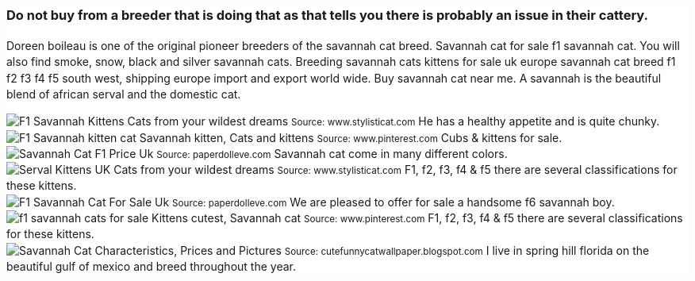 ### Do not buy from a breeder that is doing that as that tells you there is probably an issue in their cattery.
Doreen boileau is one of the original pioneer breeders of the savannah cat breed. Savannah cat for sale f1 savannah cat. You will also find smoke, snow, black and silver savannah cats. Breeding savannah cats kittens for sale uk europe savannah cat breed f1 f2 f3 f4 f5 south west, shipping europe import and export world wide. Buy savannah cat near me. A savannah is the beautiful blend of african serval and the domestic cat.
</article>

<section>

<aside>
<img class="v-image ads-img" alt="F1 Savannah Kittens Cats from your wildest dreams" src="https://www.stylisticat.com/uploads/2/4/3/4/24343836/f1-kittens-sept-20194_orig.jpg" width="100%" onerror="this.onerror=null;this.src='data:image/gif;base64,R0lGODlhAQABAAAAACH5BAEKAAEALAAAAAABAAEAAAICTAEAOw==';" />
<small>Source: www.stylisticat.com</small>
He has a healthy appetite and is quite chunky.
</aside>

<aside>
<img class="v-image ads-img" alt="F1 Savannah kitten cat Savannah kitten, Cats and kittens" src="https://i.pinimg.com/originals/23/26/91/232691342decc683ba7b9699d0f50726.jpg" width="100%" onerror="this.onerror=null;this.src='data:image/gif;base64,R0lGODlhAQABAAAAACH5BAEKAAEALAAAAAABAAEAAAICTAEAOw==';" />
<small>Source: www.pinterest.com</small>
Cubs &amp; kittens for sale.
</aside>

<aside>
<img class="v-image ads-img" alt="Savannah Cat F1 Price Uk" src="https://i.pinimg.com/originals/8a/c6/c2/8ac6c28f194ef19a9953ecea77cd0f56.jpg" width="100%" onerror="this.onerror=null;this.src='data:image/gif;base64,R0lGODlhAQABAAAAACH5BAEKAAEALAAAAAABAAEAAAICTAEAOw==';" />
<small>Source: paperdolleve.com</small>
Savannah cat come in many different colors.
</aside>

<aside>
<img class="v-image ads-img" alt="Serval Kittens UK Cats from your wildest dreams" src="https://www.stylisticat.com/uploads/2/4/3/4/24343836/e45dde31-75e6-48b7-8064-5ed8c9513282-378-0000004412cb0ace.png" width="100%" onerror="this.onerror=null;this.src='data:image/gif;base64,R0lGODlhAQABAAAAACH5BAEKAAEALAAAAAABAAEAAAICTAEAOw==';" />
<small>Source: www.stylisticat.com</small>
F1, f2, f3, f4 &amp; f5 there are several classifications for these kittens.
</aside>

<aside>
<img class="v-image ads-img" alt="F1 Savannah Cat For Sale Uk" src="https://i.pinimg.com/originals/cd/a9/51/cda951c150230e93c58a84dac3f38d23.jpg" width="100%" onerror="this.onerror=null;this.src='data:image/gif;base64,R0lGODlhAQABAAAAACH5BAEKAAEALAAAAAABAAEAAAICTAEAOw==';" />
<small>Source: paperdolleve.com</small>
We are pleased to offer for sale a handsome f6 savannah boy.
</aside>

<aside>
<img class="v-image ads-img" alt="f1 savannah cats for sale Kittens cutest, Savannah cat" src="https://i.pinimg.com/736x/8a/a8/d0/8aa8d000672532982f9cb956a89aa2f0.jpg" width="100%" onerror="this.onerror=null;this.src='data:image/gif;base64,R0lGODlhAQABAAAAACH5BAEKAAEALAAAAAABAAEAAAICTAEAOw==';" />
<small>Source: www.pinterest.com</small>
F1, f2, f3, f4 &amp; f5 there are several classifications for these kittens.
</aside>

<aside>
<img class="v-image ads-img" alt="Savannah Cat Characteristics, Prices and Pictures" src="http://www.hotspotexotics.co.uk/attachments/Image/023.JPG" width="100%" onerror="this.onerror=null;this.src='data:image/gif;base64,R0lGODlhAQABAAAAACH5BAEKAAEALAAAAAABAAEAAAICTAEAOw==';" />
<small>Source: cutefunnycatwallpaper.blogspot.com</small>
I live in spring hill florida on the beautiful gulf of mexico and breed throughout the year.
</aside>
